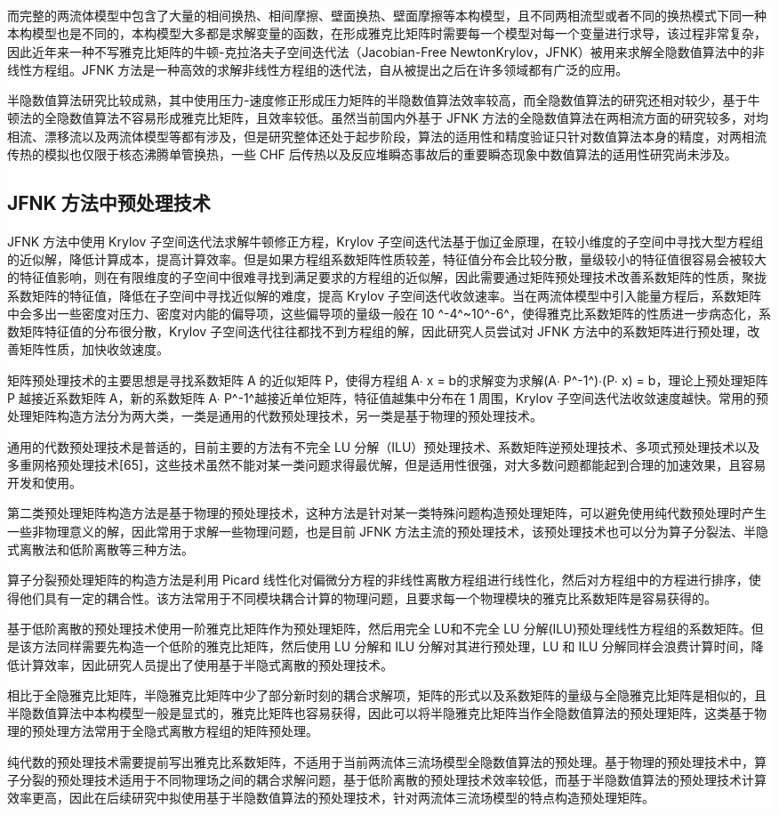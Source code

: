 而完整的两流体模型中包含了大量的相间换热、相间摩擦、壁面换热、壁面摩擦等本构模型，且不同两相流型或者不同的换热模式下同一种本构模型也是不同的，本构模型大多都是求解变量的函数，在形成雅克比矩阵时需要每一个模型对每一个变量进行求导，该过程非常复杂，因此近年来一种不写雅克比矩阵的牛顿-克拉洛夫子空间迭代法（Jacobian-Free NewtonKrylov，JFNK）被用来求解全隐数值算法中的非线性方程组。JFNK 方法是一种高效的求解非线性方程组的迭代法，自从被提出之后在许多领域都有广泛的应用。

半隐数值算法研究比较成熟，其中使用压力-速度修正形成压力矩阵的半隐数值算法效率较高，而全隐数值算法的研究还相对较少，基于牛顿法的全隐数值算法不容易形成雅克比矩阵，且效率较低。虽然当前国内外基于 JFNK 方法的全隐数值算法在两相流方面的研究较多，对均相流、漂移流以及两流体模型等都有涉及，但是研究整体还处于起步阶段，算法的适用性和精度验证只针对数值算法本身的精度，对两相流传热的模拟也仅限于核态沸腾单管换热，一些 CHF 后传热以及反应堆瞬态事故后的重要瞬态现象中数值算法的适用性研究尚未涉及。

## JFNK 方法中预处理技术

JFNK 方法中使用 Krylov 子空间迭代法求解牛顿修正方程，Krylov 子空间迭代法基于伽辽金原理，在较小维度的子空间中寻找大型方程组的近似解，降低计算成本，提高计算效率。但是如果方程组系数矩阵性质较差，特征值分布会比较分散，量级较小的特征值很容易会被较大的特征值影响，则在有限维度的子空间中很难寻找到满足要求的方程组的近似解，因此需要通过矩阵预处理技术改善系数矩阵的性质，聚拢系数矩阵的特征值，降低在子空间中寻找近似解的难度，提高 Krylov 子空间迭代收敛速率。当在两流体模型中引入能量方程后，系数矩阵中会多出一些密度对压力、密度对内能的偏导项，这些偏导项的量级一般在 10
^-4^~10^-6^，使得雅克比系数矩阵的性质进一步病态化，系数矩阵特征值的分布很分散，Krylov 子空间迭代往往都找不到方程组的解，因此研究人员尝试对 JFNK 方法中的系数矩阵进行预处理，改善矩阵性质，加快收敛速度。

矩阵预处理技术的主要思想是寻找系数矩阵 A 的近似矩阵 P，使得方程组 A∙ x = b的求解变为求解(A∙ P^-1^)∙(P∙ x) = b，理论上预处理矩阵 P 越接近系数矩阵 A，新的系数矩阵 A∙ P^-1^越接近单位矩阵，特征值越集中分布在 1 周围，Krylov 子空间迭代法收敛速度越快。常用的预处理矩阵构造方法分为两大类，一类是通用的代数预处理技术，另一类是基于物理的预处理技术。

通用的代数预处理技术是普适的，目前主要的方法有不完全 LU 分解（ILU）预处理技术、系数矩阵逆预处理技术、多项式预处理技术以及多重网格预处理技术[65]，这些技术虽然不能对某一类问题求得最优解，但是适用性很强，对大多数问题都能起到合理的加速效果，且容易开发和使用。

第二类预处理矩阵构造方法是基于物理的预处理技术，这种方法是针对某一类特殊问题构造预处理矩阵，可以避免使用纯代数预处理时产生一些非物理意义的解，因此常用于求解一些物理问题，也是目前 JFNK 方法主流的预处理技术，该预处理技术也可以分为算子分裂法、半隐式离散法和低阶离散等三种方法。

算子分裂预处理矩阵的构造方法是利用 Picard 线性化对偏微分方程的非线性离散方程组进行线性化，然后对方程组中的方程进行排序，使得他们具有一定的耦合性。该方法常用于不同模块耦合计算的物理问题，且要求每一个物理模块的雅克比系数矩阵是容易获得的。

基于低阶离散的预处理技术使用一阶雅克比矩阵作为预处理矩阵，然后用完全 LU和不完全 LU 分解(ILU)预处理线性方程组的系数矩阵。但是该方法同样需要先构造一个低阶的雅克比矩阵，然后使用 LU 分解和 ILU 分解对其进行预处理，LU 和 ILU 分解同样会浪费计算时间，降低计算效率，因此研究人员提出了使用基于半隐式离散的预处理技术。

相比于全隐雅克比矩阵，半隐雅克比矩阵中少了部分新时刻的耦合求解项，矩阵的形式以及系数矩阵的量级与全隐雅克比矩阵是相似的，且半隐数值算法中本构模型一般是显式的，雅克比矩阵也容易获得，因此可以将半隐雅克比矩阵当作全隐数值算法的预处理矩阵，这类基于物理的预处理方法常用于全隐式离散方程组的矩阵预处理。



纯代数的预处理技术需要提前写出雅克比系数矩阵，不适用于当前两流体三流场模型全隐数值算法的预处理。基于物理的预处理技术中，算子分裂的预处理技术适用于不同物理场之间的耦合求解问题，基于低阶离散的预处理技术效率较低，而基于半隐数值算法的预处理技术计算效率更高，因此在后续研究中拟使用基于半隐数值算法的预处理技术，针对两流体三流场模型的特点构造预处理矩阵。





